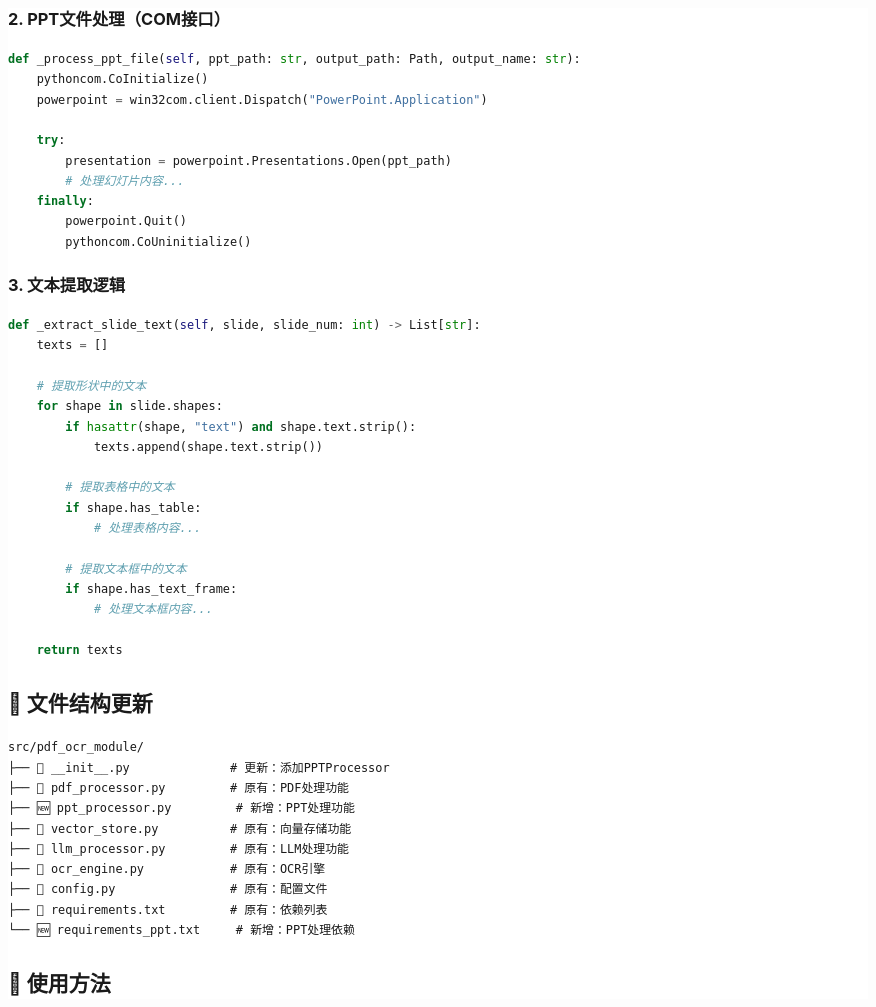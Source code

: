### 2. PPT文件处理（COM接口）
```python
def _process_ppt_file(self, ppt_path: str, output_path: Path, output_name: str):
    pythoncom.CoInitialize()
    powerpoint = win32com.client.Dispatch("PowerPoint.Application")
    
    try:
        presentation = powerpoint.Presentations.Open(ppt_path)
        # 处理幻灯片内容...
    finally:
        powerpoint.Quit()
        pythoncom.CoUninitialize()
```

### 3. 文本提取逻辑
```python
def _extract_slide_text(self, slide, slide_num: int) -> List[str]:
    texts = []
    
    # 提取形状中的文本
    for shape in slide.shapes:
        if hasattr(shape, "text") and shape.text.strip():
            texts.append(shape.text.strip())
        
        # 提取表格中的文本
        if shape.has_table:
            # 处理表格内容...
        
        # 提取文本框中的文本
        if shape.has_text_frame:
            # 处理文本框内容...
    
    return texts
```

## 📁 文件结构更新

```
src/pdf_ocr_module/
├── 📄 __init__.py              # 更新：添加PPTProcessor
├── 📄 pdf_processor.py         # 原有：PDF处理功能
├── 🆕 ppt_processor.py         # 新增：PPT处理功能
├── 📄 vector_store.py          # 原有：向量存储功能
├── 📄 llm_processor.py         # 原有：LLM处理功能
├── 📄 ocr_engine.py            # 原有：OCR引擎
├── 📄 config.py                # 原有：配置文件
├── 📄 requirements.txt         # 原有：依赖列表
└── 🆕 requirements_ppt.txt     # 新增：PPT处理依赖
```

## 🚀 使用方法
